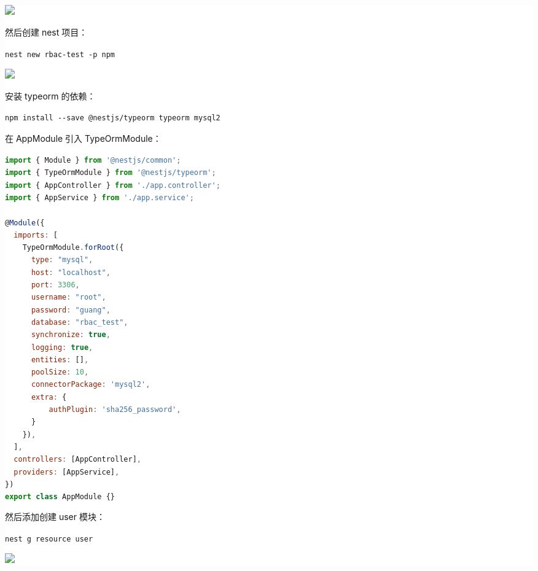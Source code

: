 ![](https://p9-juejin.byteimg.com/tos-cn-i-k3u1fbpfcp/5d7793d4faf849129943e2d0138fe6e9~tplv-k3u1fbpfcp-watermark.image?)

然后创建 nest 项目：

```
nest new rbac-test -p npm
```

![](https://p6-juejin.byteimg.com/tos-cn-i-k3u1fbpfcp/35066d285daa4fd18ee672d6636db0ce~tplv-k3u1fbpfcp-watermark.image?)

安装 typeorm 的依赖：

```
npm install --save @nestjs/typeorm typeorm mysql2
```

在 AppModule 引入 TypeOrmModule：

```javascript
import { Module } from '@nestjs/common';
import { TypeOrmModule } from '@nestjs/typeorm';
import { AppController } from './app.controller';
import { AppService } from './app.service';

@Module({
  imports: [ 
    TypeOrmModule.forRoot({
      type: "mysql",
      host: "localhost",
      port: 3306,
      username: "root",
      password: "guang",
      database: "rbac_test",
      synchronize: true,
      logging: true,
      entities: [],
      poolSize: 10,
      connectorPackage: 'mysql2',
      extra: {
          authPlugin: 'sha256_password',
      }
    }),
  ],
  controllers: [AppController],
  providers: [AppService],
})
export class AppModule {}
```

然后添加创建 user 模块：

```
nest g resource user
```

![](https://p1-juejin.byteimg.com/tos-cn-i-k3u1fbpfcp/0d6d66d7feca42a79ff2eabe6fa08e83~tplv-k3u1fbpfcp-watermark.image?)

